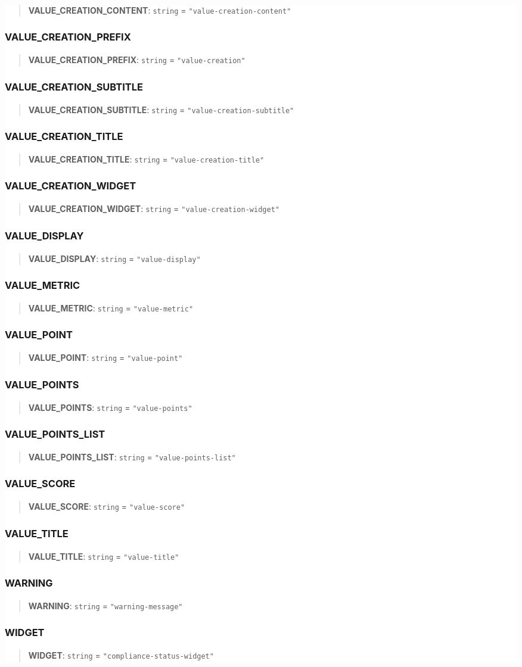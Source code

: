 > **VALUE\_CREATION\_CONTENT**: `string` = `"value-creation-content"`

### VALUE\_CREATION\_PREFIX

> **VALUE\_CREATION\_PREFIX**: `string` = `"value-creation"`

### VALUE\_CREATION\_SUBTITLE

> **VALUE\_CREATION\_SUBTITLE**: `string` = `"value-creation-subtitle"`

### VALUE\_CREATION\_TITLE

> **VALUE\_CREATION\_TITLE**: `string` = `"value-creation-title"`

### VALUE\_CREATION\_WIDGET

> **VALUE\_CREATION\_WIDGET**: `string` = `"value-creation-widget"`

### VALUE\_DISPLAY

> **VALUE\_DISPLAY**: `string` = `"value-display"`

### VALUE\_METRIC

> **VALUE\_METRIC**: `string` = `"value-metric"`

### VALUE\_POINT

> **VALUE\_POINT**: `string` = `"value-point"`

### VALUE\_POINTS

> **VALUE\_POINTS**: `string` = `"value-points"`

### VALUE\_POINTS\_LIST

> **VALUE\_POINTS\_LIST**: `string` = `"value-points-list"`

### VALUE\_SCORE

> **VALUE\_SCORE**: `string` = `"value-score"`

### VALUE\_TITLE

> **VALUE\_TITLE**: `string` = `"value-title"`

### WARNING

> **WARNING**: `string` = `"warning-message"`

### WIDGET

> **WIDGET**: `string` = `"compliance-status-widget"`
